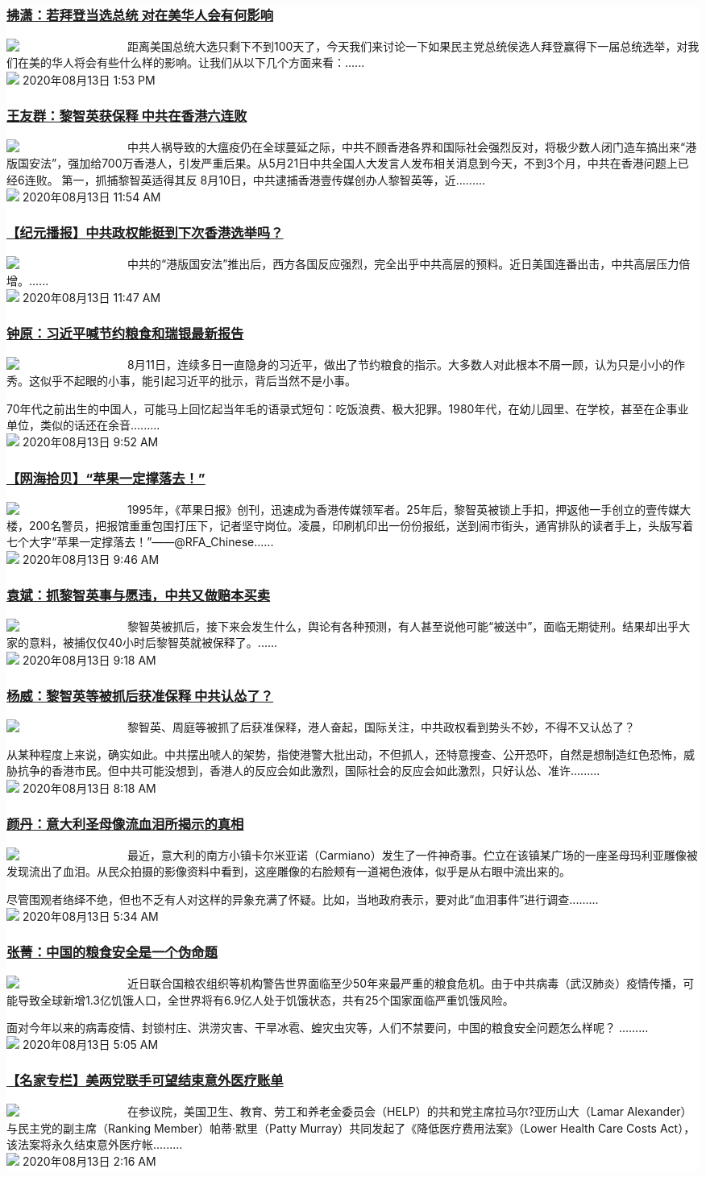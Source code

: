 <tr><td width="742"><h3><a href="/gb/20/7/30/n12295996.md#1" target="_blank">拂潇：若拜登当选总统 对在美华人会有何影响</a><br></h3><a href="/gb/20/7/30/n12295996.md#1" target="_blank"><img width="150" src="https://i.epochtimes.com/assets/uploads/2020/07/GettyImages-1255304424-600x400-1-150x120.jpg" align ="left"></a>距离美国总统大选只剩下不到100天了，今天我们来讨论一下如果民主党总统侯选人拜登赢得下一届总统选举，对我们在美的华人将会有些什么样的影响。让我们从以下几个方面来看：......<br><img align="bottom" src="https://www.epochtimes.com/assets/themes/djy/images/time.gif"> 2020年08月13日 1:53 PM			</td></tr>
<tr><td width="742"><h3><a href="/gb/20/8/12/n12326488.md#1" target="_blank">王友群：黎智英获保释 中共在香港六连败</a><br></h3><a href="/gb/20/8/12/n12326488.md#1" target="_blank"><img width="150" src="https://i.epochtimes.com/assets/uploads/2020/08/200811142537100311-600x400-1-150x120.jpg" align ="left"></a>中共人祸导致的大瘟疫仍在全球蔓延之际，中共不顾香港各界和国际社会强烈反对，将极少数人闭门造车搞出来“港版国安法”，强加给700万香港人，引发严重后果。从5月21日中共全国人大发言人发布相关消息到今天，不到3个月，中共在香港问题上已经6连败。
第一，抓捕黎智英适得其反
8月10日，中共逮捕香港壹传媒创办人黎智英等，近.........<br><img align="bottom" src="https://www.epochtimes.com/assets/themes/djy/images/time.gif"> 2020年08月13日 11:54 AM			</td></tr>
<tr><td width="742"><h3><a href="/gb/20/8/12/n12324837.md#1" target="_blank">【纪元播报】中共政权能挺到下次香港选举吗？</a><br></h3><a href="/gb/20/8/12/n12324837.md#1" target="_blank"><img width="150" src="https://i.epochtimes.com/assets/uploads/2020/08/GettyImages-1165689836-600x400-1-150x120.jpg" align ="left"></a>中共的“港版国安法”推出后，西方各国反应强烈，完全出乎中共高层的预料。近日美国连番出击，中共高层压力倍增。......<br><img align="bottom" src="https://www.epochtimes.com/assets/themes/djy/images/time.gif"> 2020年08月13日 11:47 AM			</td></tr>
<tr><td width="742"><h3><a href="/gb/20/8/12/n12326380.md#1" target="_blank">钟原：习近平喊节约粮食和瑞银最新报告</a><br></h3><a href="/gb/20/8/12/n12326380.md#1" target="_blank"><img width="150" src="https://i.epochtimes.com/assets/uploads/2003/11/311153209938-150x120.jpg" align ="left"></a>8月11日，连续多日一直隐身的习近平，做出了节约粮食的指示。大多数人对此根本不屑一顾，认为只是小小的作秀。这似乎不起眼的小事，能引起习近平的批示，背后当然不是小事。

70年代之前出生的中国人，可能马上回忆起当年毛的语录式短句：吃饭浪费、极大犯罪。1980年代，在幼儿园里、在学校，甚至在企事业单位，类似的话还在余音.........<br><img align="bottom" src="https://www.epochtimes.com/assets/themes/djy/images/time.gif"> 2020年08月13日 9:52 AM			</td></tr>
<tr><td width="742"><h3><a href="/gb/20/8/13/n12326784.md#1" target="_blank">【网海拾贝】“苹果一定撑落去！”</a><br></h3><a href="/gb/20/8/13/n12326784.md#1" target="_blank"><img width="150" src="https://i.epochtimes.com/assets/uploads/2020/08/200811142532100311-1-150x120.jpg" align ="left"></a>1995年，《苹果日报》创刊，迅速成为香港传媒领军者。25年后，黎智英被锁上手扣，押返他一手创立的壹传媒大楼，200名警员，把报馆重重包围打压下，记者坚守岗位。凌晨，印刷机印出一份份报纸，送到闹市街头，通宵排队的读者手上，头版写着七个大字“苹果一定撑落去！”——@RFA_Chinese......<br><img align="bottom" src="https://www.epochtimes.com/assets/themes/djy/images/time.gif"> 2020年08月13日 9:46 AM			</td></tr>
<tr><td width="742"><h3><a href="/gb/20/8/13/n12326676.md#1" target="_blank">袁斌：抓黎智英事与愿违，中共又做赔本买卖</a><br></h3><a href="/gb/20/8/13/n12326676.md#1" target="_blank"><img width="150" src="https://i.epochtimes.com/assets/uploads/2020/08/200811142537100311-600x400-2-150x120.jpg" align ="left"></a>黎智英被抓后，接下来会发生什么，舆论有各种预测，有人甚至说他可能“被送中”，面临无期徒刑。结果却出乎大家的意料，被捕仅仅40小时后黎智英就被保释了。......<br><img align="bottom" src="https://www.epochtimes.com/assets/themes/djy/images/time.gif"> 2020年08月13日 9:18 AM			</td></tr>
<tr><td width="742"><h3><a href="/gb/20/8/12/n12325999.md#1" target="_blank">杨威：黎智英等被抓后获准保释 中共认怂了？</a><br></h3><a href="/gb/20/8/12/n12325999.md#1" target="_blank"><img width="150" src="https://i.epochtimes.com/assets/uploads/2020/08/200811142522100311-150x120.jpg" align ="left"></a>黎智英、周庭等被抓了后获准保释，港人奋起，国际关注，中共政权看到势头不妙，不得不又认怂了？

从某种程度上来说，确实如此。中共摆出唬人的架势，指使港警大批出动，不但抓人，还特意搜查、公开恐吓，自然是想制造红色恐怖，威胁抗争的香港市民。但中共可能没想到，香港人的反应会如此激烈，国际社会的反应会如此激烈，只好认怂、准许.........<br><img align="bottom" src="https://www.epochtimes.com/assets/themes/djy/images/time.gif"> 2020年08月13日 8:18 AM			</td></tr>
<tr><td width="742"><h3><a href="/gb/20/8/12/n12326392.md#1" target="_blank">颜丹：意大利圣母像流血泪所揭示的真相</a><br></h3><a href="/gb/20/8/12/n12326392.md#1" target="_blank"><img width="150" src="https://i.epochtimes.com/assets/uploads/2020/08/shutterstock_249661087-600x400-1-150x120.jpg" align ="left"></a>最近，意大利的南方小镇卡尔米亚诺（Carmiano）发生了一件神奇事。伫立在该镇某广场的一座圣母玛利亚雕像被发现流出了血泪。从民众拍摄的影像资料中看到，这座雕像的右脸颊有一道褐色液体，似乎是从右眼中流出来的。

尽管围观者络绎不绝，但也不乏有人对这样的异象充满了怀疑。比如，当地政府表示，要对此“血泪事件”进行调查.........<br><img align="bottom" src="https://www.epochtimes.com/assets/themes/djy/images/time.gif"> 2020年08月13日 5:34 AM			</td></tr>
<tr><td width="742"><h3><a href="/gb/20/8/12/n12326326.md#1" target="_blank">张菁：中国的粮食安全是一个伪命题</a><br></h3><a href="/gb/20/8/12/n12326326.md#1" target="_blank"><img width="150" src="https://i.epochtimes.com/assets/uploads/2020/08/3809_1-600x400-150x120.jpg" align ="left"></a>近日联合国粮农组织等机构警告世界面临至少50年来最严重的粮食危机。由于中共病毒（武汉肺炎）疫情传播，可能导致全球新增1.3亿饥饿人口，全世界将有6.9亿人处于饥饿状态，共有25个国家面临严重饥饿风险。

面对今年以来的病毒疫情、封锁村庄、洪涝灾害、干旱冰雹、蝗灾虫灾等，人们不禁要问，中国的粮食安全问题怎么样呢？
.........<br><img align="bottom" src="https://www.epochtimes.com/assets/themes/djy/images/time.gif"> 2020年08月13日 5:05 AM			</td></tr>
<tr><td width="742"><h3><a href="/gb/20/8/12/n12325441.md#1" target="_blank">【名家专栏】美两党联手可望结束意外医疗账单</a><br></h3><a href="/gb/20/8/12/n12325441.md#1" target="_blank"><img width="150" src="https://i.epochtimes.com/assets/uploads/2020/08/GettyImages-1207357076-web-1200x717-150x120.jpg" align ="left"></a>在参议院，美国卫生、教育、劳工和养老金委员会（HELP）的共和党主席拉马尔?亚历山大（Lamar Alexander）与民主党的副主席（Ranking Member）帕蒂·默里（Patty Murray）共同发起了《降低医疗费用法案》（Lower Health Care Costs Act），该法案将永久结束意外医疗帐.........<br><img align="bottom" src="https://www.epochtimes.com/assets/themes/djy/images/time.gif"> 2020年08月13日 2:16 AM			</td></tr>